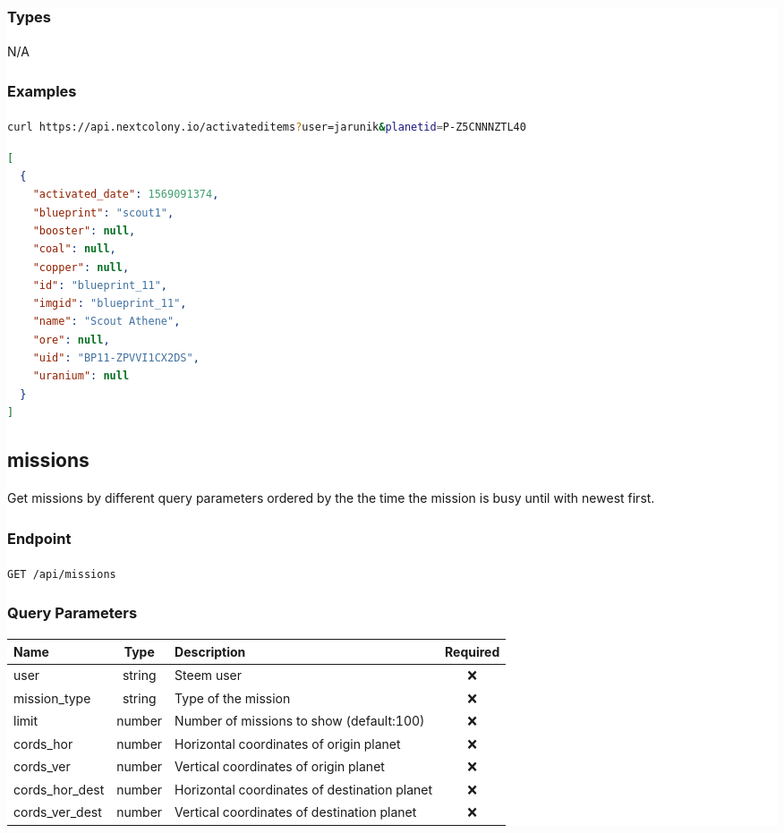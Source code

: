 ### Types

N/A

### Examples

```bash
curl https://api.nextcolony.io/activateditems?user=jarunik&planetid=P-Z5CNNNZTL40
```

```json
[
  {
    "activated_date": 1569091374,
    "blueprint": "scout1",
    "booster": null,
    "coal": null,
    "copper": null,
    "id": "blueprint_11",
    "imgid": "blueprint_11",
    "name": "Scout Athene",
    "ore": null,
    "uid": "BP11-ZPVVI1CX2DS",
    "uranium": null
  }
]
```

## missions

Get missions by different query parameters ordered by the the time the mission is busy until with newest first.

### Endpoint

`GET /api/missions`

### Query Parameters

| Name           |  Type  | Description                                  | Required |
| :------------- | :----: | :------------------------------------------- | :------: |
| user           | string | Steem user                                   |   :x:    |
| mission_type   | string | Type of the mission                          |   :x:    |
| limit          | number | Number of missions to show (default:100)     |   :x:    |
| cords_hor      | number | Horizontal coordinates of origin planet      |   :x:    |
| cords_ver      | number | Vertical coordinates of origin planet        |   :x:    |
| cords_hor_dest | number | Horizontal coordinates of destination planet |   :x:    |
| cords_ver_dest | number | Vertical coordinates of destination planet   |   :x:    |
